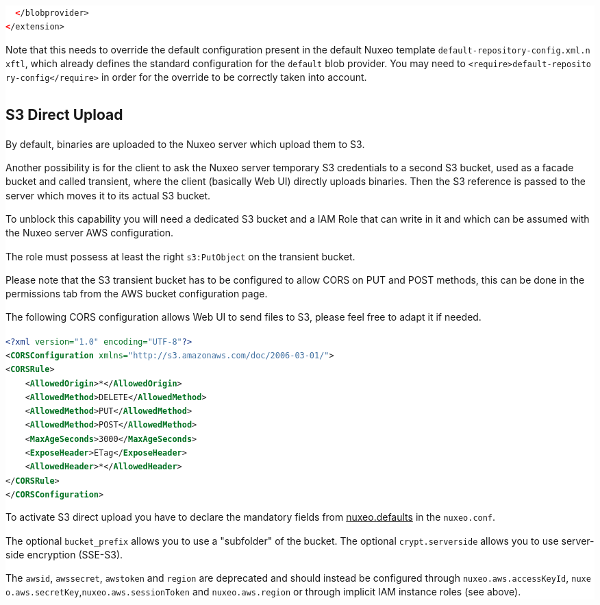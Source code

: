 ```xml
  </blobprovider>
</extension>
```

Note that this needs to override the default configuration present in the default Nuxeo template `default-repository-config.xml.nxftl`, which already defines the standard configuration for the `default` blob provider. You may need to `<require>default-repository-config</require>` in order for the override to be correctly taken into account.


## S3 Direct Upload

By default, binaries are uploaded to the Nuxeo server which upload them to S3.

Another possibility is for the client to ask the Nuxeo server temporary S3 credentials to a second S3 bucket, used as a facade bucket and called transient, where the client (basically Web UI) directly uploads binaries. Then the S3 reference is passed to the server which moves it to its actual S3 bucket.

To unblock this capability you will need a dedicated S3 bucket and a IAM Role that can write in it and which can be assumed with the Nuxeo server AWS configuration.

The role must possess at least the right `s3:PutObject` on the transient bucket.

Please note that the S3 transient bucket has to be configured to allow CORS on PUT and POST methods, this can be done in the permissions tab from the AWS bucket configuration page.

The following CORS configuration allows Web UI to send files to S3, please feel free to adapt it if needed.

```xml
<?xml version="1.0" encoding="UTF-8"?>
<CORSConfiguration xmlns="http://s3.amazonaws.com/doc/2006-03-01/">
<CORSRule>
    <AllowedOrigin>*</AllowedOrigin>
    <AllowedMethod>DELETE</AllowedMethod>
    <AllowedMethod>PUT</AllowedMethod>
    <AllowedMethod>POST</AllowedMethod>
    <MaxAgeSeconds>3000</MaxAgeSeconds>
    <ExposeHeader>ETag</ExposeHeader>
    <AllowedHeader>*</AllowedHeader>
</CORSRule>
</CORSConfiguration>
```

To activate S3 direct upload you have to declare the mandatory fields from [nuxeo.defaults](https://github.com/nuxeo/marketplace-amazon-s3/blob/1.9_10.10/ear/src/main/resources/s3binaries/nuxeo.defaults) in the `nuxeo.conf`.

The optional `bucket_prefix` allows you to use a "subfolder" of the bucket. The optional `crypt.serverside` allows you to use server-side encryption (SSE-S3).

The `awsid`, `awssecret`, `awstoken` and `region` are deprecated and should instead be configured through `nuxeo.aws.accessKeyId`, `nuxeo.aws.secretKey`,`nuxeo.aws.sessionToken` and `nuxeo.aws.region` or through implicit IAM instance roles (see above).
